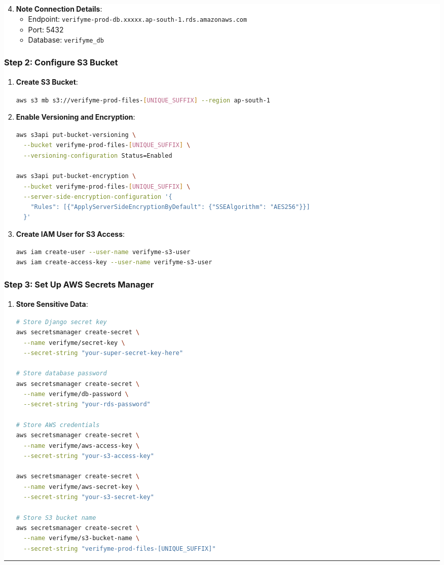 4. **Note Connection Details**:
   - Endpoint: `verifyme-prod-db.xxxxx.ap-south-1.rds.amazonaws.com`
   - Port: 5432
   - Database: `verifyme_db`

### **Step 2: Configure S3 Bucket**

1. **Create S3 Bucket**:
   ```bash
   aws s3 mb s3://verifyme-prod-files-[UNIQUE_SUFFIX] --region ap-south-1
   ```

2. **Enable Versioning and Encryption**:
   ```bash
   aws s3api put-bucket-versioning \
     --bucket verifyme-prod-files-[UNIQUE_SUFFIX] \
     --versioning-configuration Status=Enabled
   
   aws s3api put-bucket-encryption \
     --bucket verifyme-prod-files-[UNIQUE_SUFFIX] \
     --server-side-encryption-configuration '{
       "Rules": [{"ApplyServerSideEncryptionByDefault": {"SSEAlgorithm": "AES256"}}]
     }'
   ```

3. **Create IAM User for S3 Access**:
   ```bash
   aws iam create-user --user-name verifyme-s3-user
   aws iam create-access-key --user-name verifyme-s3-user
   ```

### **Step 3: Set Up AWS Secrets Manager**

1. **Store Sensitive Data**:
   ```bash
   # Store Django secret key
   aws secretsmanager create-secret \
     --name verifyme/secret-key \
     --secret-string "your-super-secret-key-here"
   
   # Store database password
   aws secretsmanager create-secret \
     --name verifyme/db-password \
     --secret-string "your-rds-password"
   
   # Store AWS credentials
   aws secretsmanager create-secret \
     --name verifyme/aws-access-key \
     --secret-string "your-s3-access-key"
   
   aws secretsmanager create-secret \
     --name verifyme/aws-secret-key \
     --secret-string "your-s3-secret-key"
   
   # Store S3 bucket name
   aws secretsmanager create-secret \
     --name verifyme/s3-bucket-name \
     --secret-string "verifyme-prod-files-[UNIQUE_SUFFIX]"
   ```

---